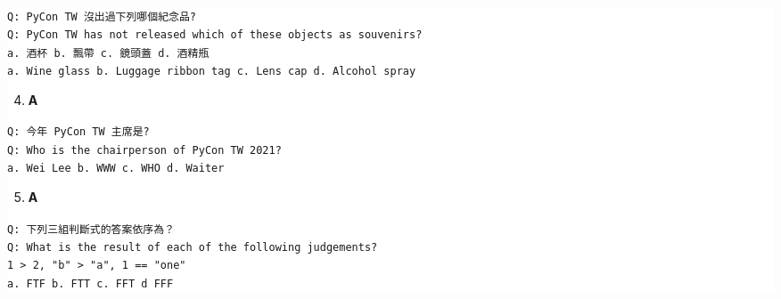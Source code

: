 ```
Q: PyCon TW 沒出過下列哪個紀念品?
Q: PyCon TW has not released which of these objects as souvenirs?
a. 酒杯 b. 飄帶 c. 鏡頭蓋 d. 酒精瓶
a. Wine glass b. Luggage ribbon tag c. Lens cap d. Alcohol spray
```
4. **A**
```
Q: 今年 PyCon TW 主席是?
Q: Who is the chairperson of PyCon TW 2021?
a. Wei Lee b. WWW c. WHO d. Waiter
```
5. **A**
```
Q: 下列三組判斷式的答案依序為？ 
Q: What is the result of each of the following judgements?
1 > 2, "b" > "a", 1 == "one"
a. FTF b. FTT c. FFT d FFF
```
